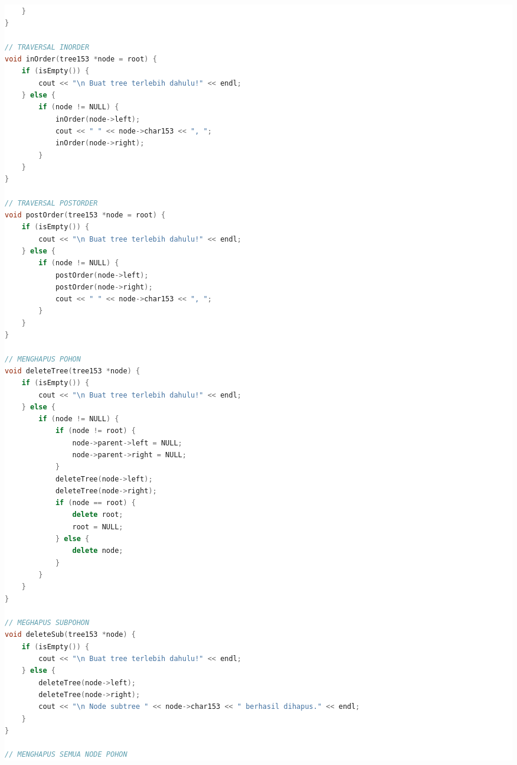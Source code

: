 ```C++
    }
}

// TRAVERSAL INORDER
void inOrder(tree153 *node = root) {
    if (isEmpty()) { 
        cout << "\n Buat tree terlebih dahulu!" << endl; 
    } else {
        if (node != NULL) { 
            inOrder(node->left); 
            cout << " " << node->char153 << ", "; 
            inOrder(node->right); 
        }
    }
}

// TRAVERSAL POSTORDER
void postOrder(tree153 *node = root) {
    if (isEmpty()) { 
        cout << "\n Buat tree terlebih dahulu!" << endl; 
    } else {
        if (node != NULL) { 
            postOrder(node->left); 
            postOrder(node->right); 
            cout << " " << node->char153 << ", "; 
        }
    }
}

// MENGHAPUS POHON
void deleteTree(tree153 *node) {
    if (isEmpty()) { 
        cout << "\n Buat tree terlebih dahulu!" << endl;
    } else {
        if (node != NULL) { 
            if (node != root) { 
                node->parent->left = NULL; 
                node->parent->right = NULL; 
            }
            deleteTree(node->left); 
            deleteTree(node->right); 
            if (node == root) { 
                delete root; 
                root = NULL; 
            } else {
                delete node; 
            }
        }
    }
}

// MEGHAPUS SUBPOHON
void deleteSub(tree153 *node) {
    if (isEmpty()) {
        cout << "\n Buat tree terlebih dahulu!" << endl;
    } else {
        deleteTree(node->left); 
        deleteTree(node->right); 
        cout << "\n Node subtree " << node->char153 << " berhasil dihapus." << endl;
    }
}

// MENGHAPUS SEMUA NODE POHON
```